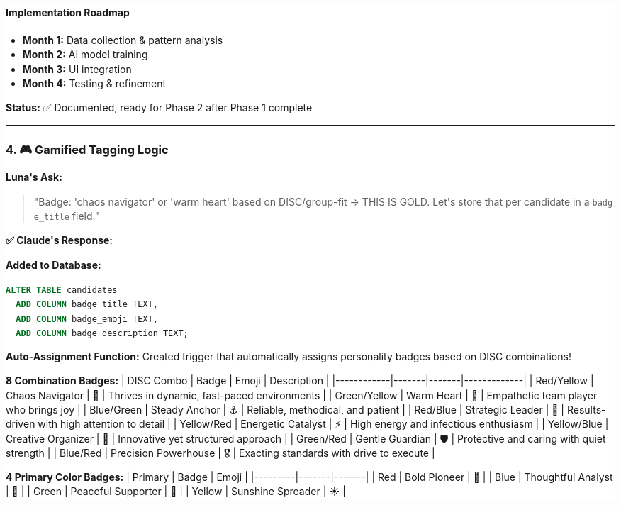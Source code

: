 #### Implementation Roadmap
- **Month 1:** Data collection & pattern analysis
- **Month 2:** AI model training
- **Month 3:** UI integration
- **Month 4:** Testing & refinement

**Status:** ✅ Documented, ready for Phase 2 after Phase 1 complete

---

### 4. 🎮 Gamified Tagging Logic

**Luna's Ask:**
> "Badge: 'chaos navigator' or 'warm heart' based on DISC/group-fit → THIS IS GOLD. Let's store that per candidate in a `badge_title` field."

**✅ Claude's Response:**

**Added to Database:**
```sql
ALTER TABLE candidates 
  ADD COLUMN badge_title TEXT,
  ADD COLUMN badge_emoji TEXT,
  ADD COLUMN badge_description TEXT;
```

**Auto-Assignment Function:**
Created trigger that automatically assigns personality badges based on DISC combinations!

**8 Combination Badges:**
| DISC Combo | Badge | Emoji | Description |
|------------|-------|-------|-------------|
| Red/Yellow | Chaos Navigator | 🧭 | Thrives in dynamic, fast-paced environments |
| Green/Yellow | Warm Heart | 💝 | Empathetic team player who brings joy |
| Blue/Green | Steady Anchor | ⚓ | Reliable, methodical, and patient |
| Red/Blue | Strategic Leader | 🎯 | Results-driven with high attention to detail |
| Yellow/Red | Energetic Catalyst | ⚡ | High energy and infectious enthusiasm |
| Yellow/Blue | Creative Organizer | 🎨 | Innovative yet structured approach |
| Green/Red | Gentle Guardian | 🛡️ | Protective and caring with quiet strength |
| Blue/Red | Precision Powerhouse | 🎖️ | Exacting standards with drive to execute |

**4 Primary Color Badges:**
| Primary | Badge | Emoji |
|---------|-------|-------|
| Red | Bold Pioneer | 🚀 |
| Blue | Thoughtful Analyst | 🔬 |
| Green | Peaceful Supporter | 🌿 |
| Yellow | Sunshine Spreader | ☀️ |
